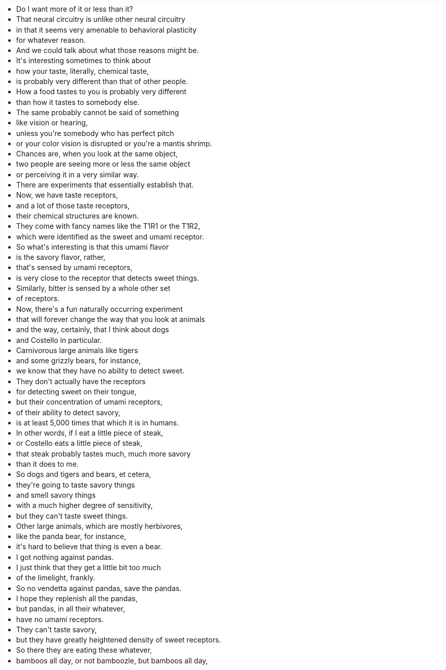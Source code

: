 *  Do I want more of it or less than it?
*  That neural circuitry is unlike other neural circuitry
*  in that it seems very amenable to behavioral plasticity
*  for whatever reason.
*  And we could talk about what those reasons might be.
*  It's interesting sometimes to think about
*  how your taste, literally, chemical taste,
*  is probably very different than that of other people.
*  How a food tastes to you is probably very different
*  than how it tastes to somebody else.
*  The same probably cannot be said of something
*  like vision or hearing,
*  unless you're somebody who has perfect pitch
*  or your color vision is disrupted or you're a mantis shrimp.
*  Chances are, when you look at the same object,
*  two people are seeing more or less the same object
*  or perceiving it in a very similar way.
*  There are experiments that essentially establish that.
*  Now, we have taste receptors,
*  and a lot of those taste receptors,
*  their chemical structures are known.
*  They come with fancy names like the T1R1 or the T1R2,
*  which were identified as the sweet and umami receptor.
*  So what's interesting is that this umami flavor
*  is the savory flavor, rather,
*  that's sensed by umami receptors,
*  is very close to the receptor that detects sweet things.
*  Similarly, bitter is sensed by a whole other set
*  of receptors.
*  Now, there's a fun naturally occurring experiment
*  that will forever change the way that you look at animals
*  and the way, certainly, that I think about dogs
*  and Costello in particular.
*  Carnivorous large animals like tigers
*  and some grizzly bears, for instance,
*  we know that they have no ability to detect sweet.
*  They don't actually have the receptors
*  for detecting sweet on their tongue,
*  but their concentration of umami receptors,
*  of their ability to detect savory,
*  is at least 5,000 times that which it is in humans.
*  In other words, if I eat a little piece of steak,
*  or Costello eats a little piece of steak,
*  that steak probably tastes much, much more savory
*  than it does to me.
*  So dogs and tigers and bears, et cetera,
*  they're going to taste savory things
*  and smell savory things
*  with a much higher degree of sensitivity,
*  but they can't taste sweet things.
*  Other large animals, which are mostly herbivores,
*  like the panda bear, for instance,
*  it's hard to believe that thing is even a bear.
*  I got nothing against pandas.
*  I just think that they get a little bit too much
*  of the limelight, frankly.
*  So no vendetta against pandas, save the pandas.
*  I hope they replenish all the pandas,
*  but pandas, in all their whatever,
*  have no umami receptors.
*  They can't taste savory,
*  but they have greatly heightened density of sweet receptors.
*  So there they are eating these whatever,
*  bamboos all day, or not bamboozle, but bamboos all day,